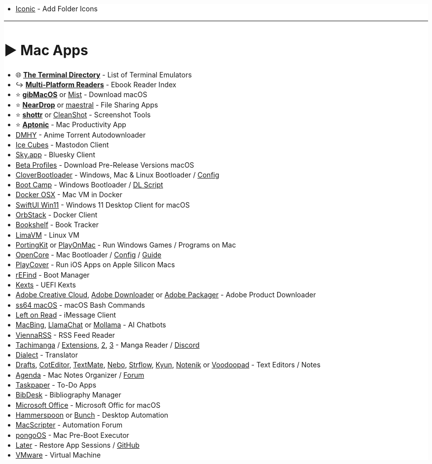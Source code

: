 * [Iconic](https://github.com/youpie/Iconic) - Add Folder Icons

***

# ► Mac Apps

* 🌐 **[The Terminal Directory](https://termui.sh/)** - List of Terminal Emulators
* ↪️ **[Multi-Platform Readers](https://www.reddit.com/r/FREEMEDIAHECKYEAH/wiki/reading/#wiki_.25B7_ebook_readers)** - Ebook Reader Index
* ⭐ **[gibMacOS](https://github.com/corpnewt/gibMacOS)** or [Mist](https://github.com/ninxsoft/Mist) - Download macOS
* ⭐ **[NearDrop](https://github.com/grishka/NearDrop)** or [maestral](https://maestral.app/) - File Sharing Apps
* ⭐ **[shottr](https://shottr.cc/)** or [CleanShot](https://cleanshot.com/) - Screenshot Tools
* ⭐ **[Aptonic](https://aptonic.com/)** - Mac Productivity App
* [DMHY](https://github.com/yaqinking/DMHY) - Anime Torrent Autodownloader
* [Ice Cubes](https://apps.apple.com/us/app/ice-cubes-for-mastodon/id6444915884) - Mastodon Client
* [Sky.app](https://github.com/jcsalterego/Sky.app) - Bluesky Client
* [Beta Profiles](https://betaprofiles.com/) - Download Pre-Release Versions macOS
* [CloverBootloader](https://github.com/CloverHackyColor/CloverBootloader/) - Windows, Mac & Linux Bootloader / [Config](https://mackie100projects.altervista.org/)
* [Boot Camp](https://support.apple.com/boot-camp) - Windows Bootloader / [DL Script](https://github.com/timsutton/brigadier)
* [Docker OSX](https://github.com/sickcodes/Docker-OSX) - Mac VM in Docker
* [SwiftUI Win11](https://jinxiansen.github.io/Windows11/) - Windows 11 Desktop Client for macOS
* [OrbStack](https://orbstack.dev/) - Docker Client
* [Bookshelf](https://apps.apple.com/us/app/bookshelf-reading-tracker/id1469372414) - Book Tracker
* [LimaVM](https://lima-vm.io/) - Linux VM
* [PortingKit](https://www.portingkit.com/) or [PlayOnMac](https://www.playonmac.com/en/) - Run Windows Games / Programs on Mac
* [OpenCore](https://github.com/acidanthera/OpenCorePkg) - Mac Bootloader / [Config](https://mackie100projects.altervista.org/opencore-configurator/) / [Guide](https://dortania.github.io/OpenCore-Install-Guide/)
* [PlayCover](https://github.com/PlayCover/PlayCover) - Run iOS Apps on Apple Silicon Macs
* [rEFind](https://www.rodsbooks.com/refind/) - Boot Manager
* [Kexts](https://www.tonymacx86.com/resources/categories/kexts.11/) - UEFI Kexts
* [Adobe Creative Cloud](https://rentry.co/FMHYBase64#mac-adobe-cc), [Adobe Downloader](https://github.com/X1a0He/Adobe-Downloader/blob/main/readme-en.md) or [Adobe Packager](https://github.com/Drovosek01/adobe-packager) - Adobe Product Downloader
* [ss64 macOS](https://ss64.com/mac/) - macOS Bash Commands
* [Left on Read](https://leftonread.me/) - iMessage Client
* [MacBing](https://goodsnooze.gumroad.com/l/macbing), [LlamaChat](https://www.llamachat.app/) or [Mollama](https://apps.apple.com/app/mollama/id6736948278) - AI Chatbots
* [ViennaRSS](https://www.vienna-rss.com/) - RSS Feed Reader
* [Tachimanga](https://tachimanga.app/) / [Extensions](https://keiyoushi.github.io/extensions/), [2](https://discord.gg/3FbCpdKbdY), [3](https://wotaku.wiki/guides/tech/repo) - Manga Reader / [Discord](https://discord.gg/8aMcdYdaBz)
* [Dialect](https://github.com/dialect-app/dialect) - Translator
* [Drafts](https://getdrafts.com/), [CotEditor](https://coteditor.com/), [TextMate](https://macromates.com/), [Nebo](https://apps.apple.com/us/app/nebo-notes-pdf-annotations/id1119601770), [Strflow](https://strflow.app/), [Kyun](https://github.com/lennart-finke/kyun), [Notenik](https://notenik.app/) or [Voodoopad](https://www.voodoopad.com/) - Text Editors / Notes
* [Agenda](https://agenda.com/) - Mac Notes Organizer / [Forum](https://agenda.community/)
* [Taskpaper](https://www.taskpaper.com/) - To-Do Apps
* [BibDesk](https://bibdesk.sourceforge.io/) - Bibliography Manager
* [Microsoft Office](https://rentry.co/FMHYBase64#macos-office) - Microsoft Offic for macOS
* [Hammerspoon](https://www.hammerspoon.org/) or [Bunch](https://bunchapp.co/) - Desktop Automation
* [MacScripter](https://www.macscripter.net/) - Automation Forum
* [pongoOS](https://github.com/checkra1n/pongoOS) - Mac Pre-Boot Executor
* [Later](https://getlater.app/) - Restore App Sessions / [GitHub](https://github.com/alyssaxuu/later)
* [VMware](https://www.majorgeeks.com/files/details/vmware_workstation_for_windows.html) - Virtual Machine